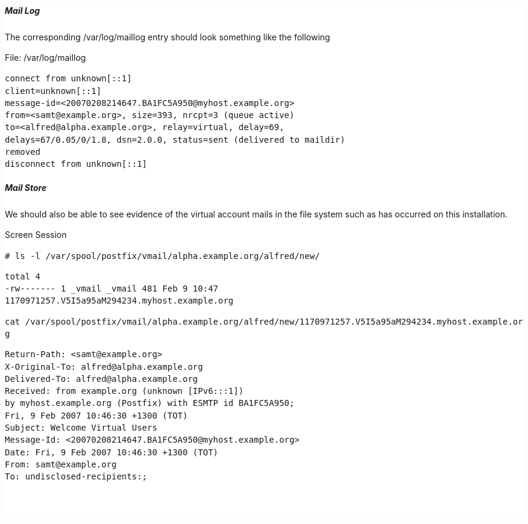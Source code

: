 ##### <a name="5.3.2MailLog"></a>Mail Log

The corresponding /var/log/maillog entry should look something like the 
following

File: /var/log/maillog

<pre class="screen-output">
connect from unknown[::1]
client=unknown[::1]
message-id=&lt;20070208214647.BA1FC5A950@myhost.example.org&gt;
from=&lt;samt@example.org&gt;, size=393, nrcpt=3 (queue active)
to=&lt;alfred@alpha.example.org&gt;, relay=virtual, delay=69, 
delays=67/0.05/0/1.8, dsn=2.0.0, status=sent (delivered to maildir) 
removed
disconnect from unknown[::1]
</pre>


##### <a name="5.3.3MailStore"></a>Mail Store

We should also be able to see evidence of the virtual account mails in the 
file system such as has occurred on this installation.

Screen Session

<pre class="command-line">
# ls -l /var/spool/postfix/vmail/alpha.example.org/alfred/new/
</pre>
<pre class="screen-output">
total 4
-rw------- 1 _vmail _vmail 481 Feb 9 10:47 
1170971257.V5I5a95aM294234.myhost.example.org
</pre>

<pre class="command-line">
cat /var/spool/postfix/vmail/alpha.example.org/alfred/new/1170971257.V5I5a95aM294234.myhost.example.org
</pre>

<pre class="screen-output">
Return-Path: &lt;samt@example.org&gt;
X-Original-To: alfred@alpha.example.org
Delivered-To: alfred@alpha.example.org
Received: from example.org (unknown [IPv6:::1])
by myhost.example.org (Postfix) with ESMTP id BA1FC5A950;
Fri, 9 Feb 2007 10:46:30 +1300 (TOT)
Subject: Welcome Virtual Users
Message-Id: &lt;20070208214647.BA1FC5A950@myhost.example.org&gt;
Date: Fri, 9 Feb 2007 10:46:30 +1300 (TOT)
From: samt@example.org
To: undisclosed-recipients:; 

